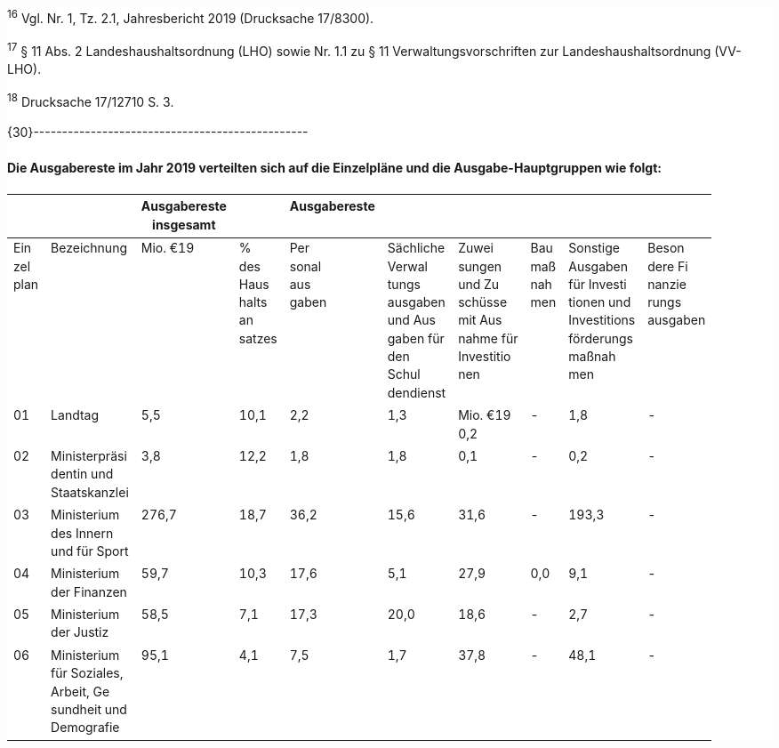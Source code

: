 <span id="page-29-1"></span><sup>16</sup> Vgl. Nr. 1, Tz. 2.1, Jahresbericht 2019 (Drucksache 17/8300).

<span id="page-29-2"></span><sup>17</sup> § 11 Abs. 2 Landeshaushaltsordnung (LHO) sowie Nr. 1.1 zu § 11 Verwaltungsvorschriften zur Landeshaushaltsordnung (VV-LHO).

<span id="page-29-3"></span><sup>18</sup> Drucksache 17/12710 S. 3.

{30}------------------------------------------------

#### Die Ausgabereste im Jahr 2019 verteilten sich auf die Einzelpläne und die Ausgabe-Hauptgruppen wie folgt:

<span id="page-30-0"></span>

|                    |                                                                                                 | Ausgabereste<br>insgesamt |                                           | Ausgabereste                                     |                                                                                               |                                                                                   |                          |                                                                                                  |                                                 |
|--------------------|-------------------------------------------------------------------------------------------------|---------------------------|-------------------------------------------|--------------------------------------------------|-----------------------------------------------------------------------------------------------|-----------------------------------------------------------------------------------|--------------------------|--------------------------------------------------------------------------------------------------|-------------------------------------------------|
| Ein<br>zel<br>plan | Bezeichnung                                                                                     | Mio. €19                  | %<br>des<br>Haus<br>halts<br>an<br>satzes | Per<br>sonal<br>aus<br>gaben                     | Sächliche<br>Verwal<br>tungs<br>ausgaben<br>und Aus<br>gaben für<br>den<br>Schul<br>dendienst | Zuwei<br>sungen<br>und Zu<br>schüsse<br>mit Aus<br>nahme für<br>Investitio<br>nen | Bau<br>maß<br>nah<br>men | Sonstige<br>Ausgaben<br>für Investi<br>tionen und<br>Investitions<br>förderungs<br>maßnah<br>men | Beson<br>dere Fi<br>nanzie<br>rungs<br>ausgaben |
| 01                 | Landtag                                                                                         | 5,5                       | 10,1                                      | 2,2                                              | 1,3                                                                                           | Mio. €19<br>0,2                                                                   | -                        | 1,8                                                                                              | -                                               |
| 02                 | Ministerpräsi<br>dentin und<br>Staatskanzlei                                                    | 3,8                       | 12,2                                      | 1,8                                              | 1,8                                                                                           | 0,1                                                                               | -                        | 0,2                                                                                              | -                                               |
| 03                 | Ministerium<br>des Innern<br>und für Sport                                                      | 276,7                     | 18,7                                      | 36,2                                             | 15,6                                                                                          | 31,6                                                                              | -                        | 193,3                                                                                            | -                                               |
| 04                 | Ministerium<br>der Finanzen                                                                     | 59,7                      | 10,3                                      | 17,6                                             | 5,1                                                                                           | 27,9                                                                              | 0,0                      | 9,1                                                                                              | -                                               |
| 05                 | Ministerium<br>der Justiz                                                                       | 58,5                      | 7,1                                       | 17,3                                             | 20,0                                                                                          | 18,6                                                                              | -                        | 2,7                                                                                              | -                                               |
| 06                 | Ministerium<br>für Soziales,<br>Arbeit, Ge<br>sundheit und<br>Demografie                        | 95,1                      | 4,1                                       | 7,5                                              | 1,7                                                                                           | 37,8                                                                              | -                        | 48,1                                                                                             | -                                               |